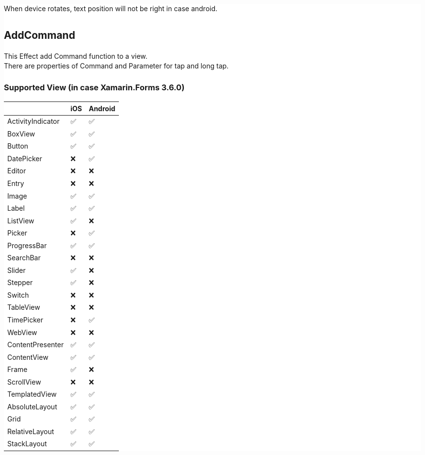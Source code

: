 When device rotates, text position will not be right in case android.

## AddCommand

This Effect add Command function to a view.  
There are properties of Command and Parameter for tap and long tap.

### Supported View (in case Xamarin.Forms 3.6.0)

|                   | iOS | Android |
| ----------------- | --- | ------- |
| ActivityIndicator | ✅   | ✅       |
| BoxView           | ✅   | ✅       |
| Button            | ✅   | ✅       |
| DatePicker        | ❌   | ✅       |
| Editor            | ❌   | ❌       |
| Entry             | ❌   | ❌       |
| Image             | ✅   | ✅       |
| Label             | ✅   | ✅       |
| ListView          | ✅   | ❌       |
| Picker            | ❌   | ✅       |
| ProgressBar       | ✅   | ✅       |
| SearchBar         | ❌   | ❌       |
| Slider            | ✅   | ❌       |
| Stepper           | ✅   | ❌       |
| Switch            | ❌   | ❌       |
| TableView         | ❌   | ❌       |
| TimePicker        | ❌   | ✅       |
| WebView           | ❌   | ❌       |
| ContentPresenter  | ✅   | ✅       |
| ContentView       | ✅   | ✅       |
| Frame             | ✅   | ❌       |
| ScrollView        | ❌   | ❌       |
| TemplatedView     | ✅   | ✅       |
| AbsoluteLayout    | ✅   | ✅       |
| Grid              | ✅   | ✅       |
| RelativeLayout    | ✅   | ✅       |
| StackLayout       | ✅   | ✅       |
